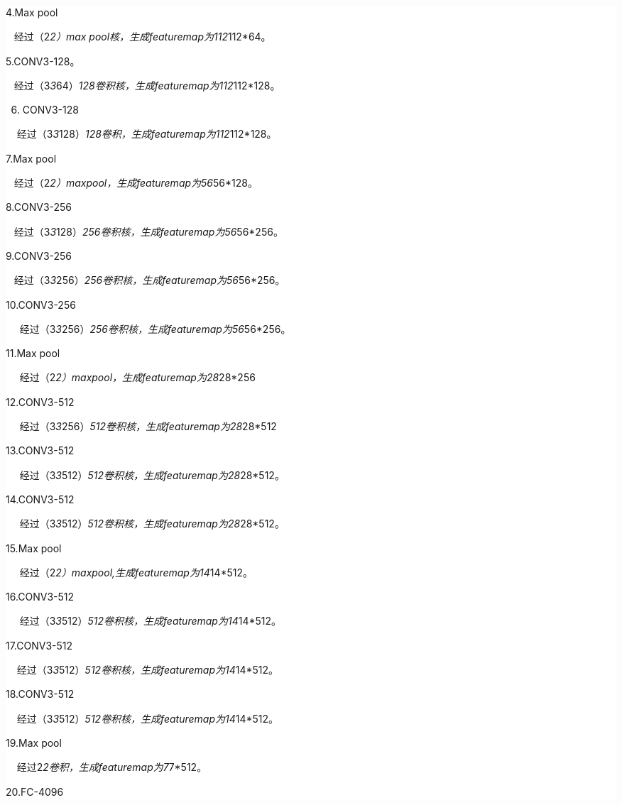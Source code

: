 4.Max pool

   经过（2*2）max pool核，生成featuremap为112*112*64。

5.CONV3-128。

   经过（3*3*64）*128卷积核，生成featuremap为112*112*128。

6. CONV3-128

    经过（3*3*128）*128卷积，生成featuremap为112*112*128。

7.Max pool

   经过（2*2）maxpool，生成featuremap为56*56*128。

8.CONV3-256

   经过（3*3*128）*256卷积核，生成featuremap为56*56*256。

9.CONV3-256

   经过（3*3*256）*256卷积核，生成featuremap为56*56*256。

10.CONV3-256

     经过（3*3*256）*256卷积核，生成featuremap为56*56*256。

11.Max pool

     经过（2*2）maxpool，生成featuremap为28*28*256

12.CONV3-512

     经过（3*3*256）*512卷积核，生成featuremap为28*28*512

13.CONV3-512

     经过（3*3*512）*512卷积核，生成featuremap为28*28*512。

14.CONV3-512

     经过（3*3*512）*512卷积核，生成featuremap为28*28*512。

15.Max pool

     经过（2*2）maxpool,生成featuremap为14*14*512。

16.CONV3-512

     经过（3*3*512）*512卷积核，生成featuremap为14*14*512。

17.CONV3-512

    经过（3*3*512）*512卷积核，生成featuremap为14*14*512。

18.CONV3-512

    经过（3*3*512）*512卷积核，生成featuremap为14*14*512。

19.Max pool

    经过2*2卷积，生成featuremap为7*7*512。

20.FC-4096
